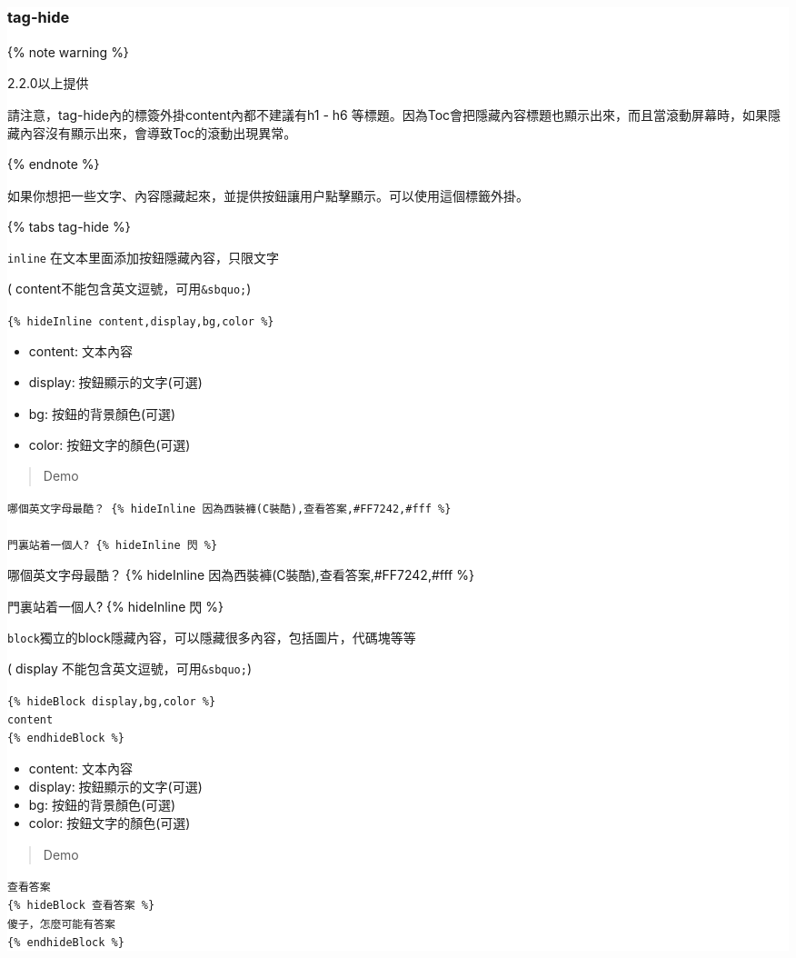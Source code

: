 ### tag-hide

{% note warning %}

2.2.0以上提供

請注意，tag-hide內的標簽外掛content內都不建議有h1 - h6 等標題。因為Toc會把隱藏內容標題也顯示出來，而且當滾動屏幕時，如果隱藏內容沒有顯示出來，會導致Toc的滾動出現異常。

{% endnote %}

如果你想把一些文字、內容隱藏起來，並提供按鈕讓用户點擊顯示。可以使用這個標籤外掛。

{% tabs tag-hide %}

`inline` 在文本里面添加按鈕隱藏內容，只限文字

( content不能包含英文逗號，可用`&sbquo;`)

```markdown
{% hideInline content,display,bg,color %}
```

- content: 文本內容

- display: 按鈕顯示的文字(可選)

- bg: 按鈕的背景顏色(可選)

- color: 按鈕文字的顏色(可選)

> Demo

```markdown
哪個英文字母最酷？ {% hideInline 因為西裝褲(C裝酷),查看答案,#FF7242,#fff %}

門裏站着一個人? {% hideInline 閃 %}
```

哪個英文字母最酷？ {% hideInline 因為西裝褲(C裝酷),查看答案,#FF7242,#fff %}

門裏站着一個人? {% hideInline 閃 %}




`block`獨立的block隱藏內容，可以隱藏很多內容，包括圖片，代碼塊等等

( display 不能包含英文逗號，可用`&sbquo;`)

```markdown
{% hideBlock display,bg,color %}
content
{% endhideBlock %}
```

- content: 文本內容
- display: 按鈕顯示的文字(可選)
- bg: 按鈕的背景顏色(可選)
- color: 按鈕文字的顏色(可選)

> Demo

```mark
查看答案
{% hideBlock 查看答案 %}
傻子，怎麼可能有答案
{% endhideBlock %}
```
